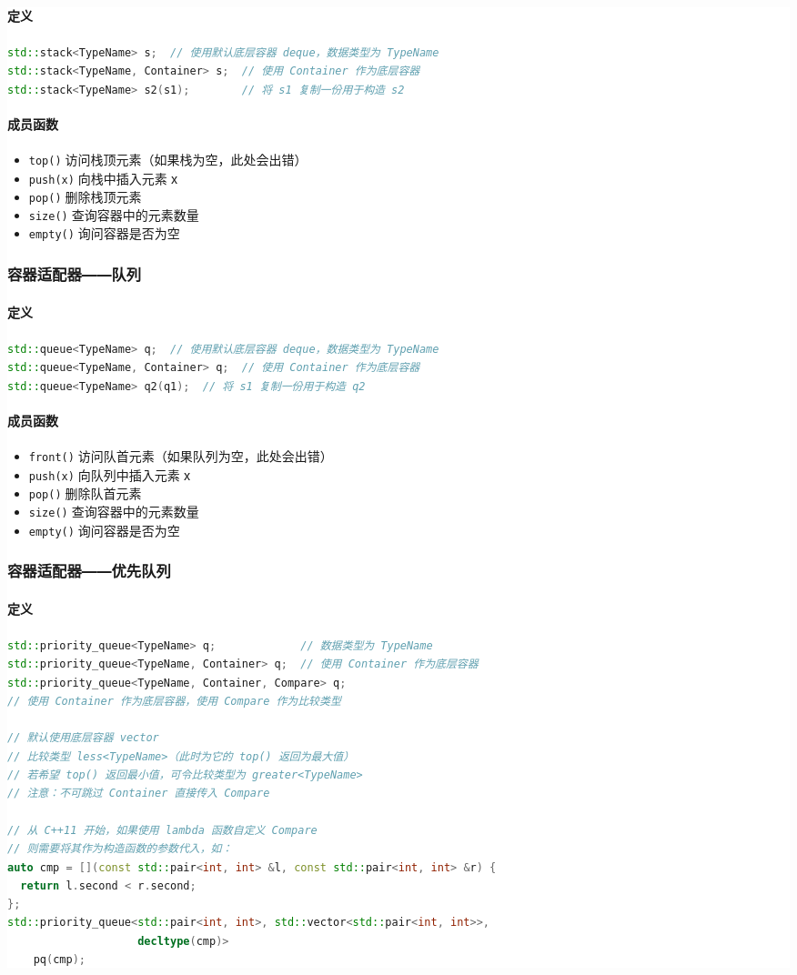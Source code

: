 #### 定义

```c++
std::stack<TypeName> s;  // 使用默认底层容器 deque，数据类型为 TypeName
std::stack<TypeName, Container> s;  // 使用 Container 作为底层容器
std::stack<TypeName> s2(s1);        // 将 s1 复制一份用于构造 s2
```

#### 成员函数

- `top()` 访问栈顶元素（如果栈为空，此处会出错）
- `push(x)` 向栈中插入元素 x
- `pop()` 删除栈顶元素
- `size()` 查询容器中的元素数量
- `empty()` 询问容器是否为空

### 容器适配器——队列

#### 定义

```c++
std::queue<TypeName> q;  // 使用默认底层容器 deque，数据类型为 TypeName
std::queue<TypeName, Container> q;  // 使用 Container 作为底层容器
std::queue<TypeName> q2(q1);  // 将 s1 复制一份用于构造 q2
```

#### 成员函数

- `front()` 访问队首元素（如果队列为空，此处会出错）
- `push(x)` 向队列中插入元素 x
- `pop()` 删除队首元素
- `size()` 查询容器中的元素数量
- `empty()` 询问容器是否为空

### 容器适配器——优先队列

#### 定义

```c++
std::priority_queue<TypeName> q;             // 数据类型为 TypeName
std::priority_queue<TypeName, Container> q;  // 使用 Container 作为底层容器
std::priority_queue<TypeName, Container, Compare> q;
// 使用 Container 作为底层容器，使用 Compare 作为比较类型

// 默认使用底层容器 vector
// 比较类型 less<TypeName>（此时为它的 top() 返回为最大值）
// 若希望 top() 返回最小值，可令比较类型为 greater<TypeName>
// 注意：不可跳过 Container 直接传入 Compare

// 从 C++11 开始，如果使用 lambda 函数自定义 Compare
// 则需要将其作为构造函数的参数代入，如：
auto cmp = [](const std::pair<int, int> &l, const std::pair<int, int> &r) {
  return l.second < r.second;
};
std::priority_queue<std::pair<int, int>, std::vector<std::pair<int, int>>,
                    decltype(cmp)>
    pq(cmp);
```
